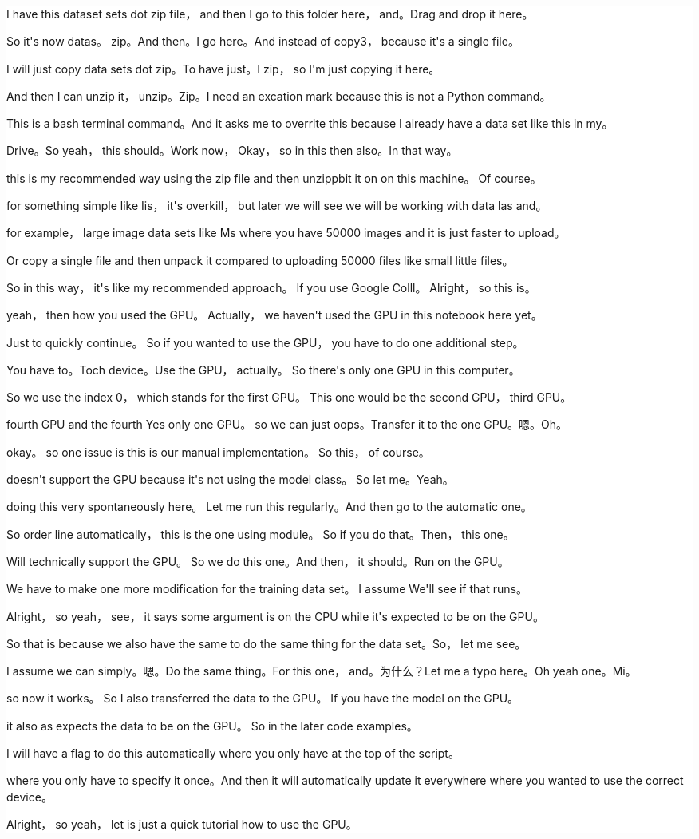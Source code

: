 I have this dataset sets dot zip file， and then I go to this folder here， and。Drag and drop it here。

So it's now datas。 zip。And then。I go here。And instead of copy3， because it's a single file。

 I will just copy data sets dot zip。To have just。I zip， so I'm just copying it here。

And then I can unzip it， unzip。Zip。I need an excation mark because this is not a Python command。

 This is a bash terminal command。And it asks me to overrite this because I already have a data set like this in my。

Drive。So yeah， this should。Work now， Okay， so in this then also。In that way。

 this is my recommended way using the zip file and then unzippbit it on on this machine。 Of course。

 for something simple like Iis， it's overkill， but later we will see we will be working with data las and。

 for example， large image data sets like Ms where you have 50000 images and it is just faster to upload。

Or copy a single file and then unpack it compared to uploading 50000 files like small little files。

 So in this way， it's like my recommended approach。 If you use Google Colll。 Alright， so this is。

 yeah， then how you used the GPU。 Actually， we haven't used the GPU in this notebook here yet。

Just to quickly continue。 So if you wanted to use the GPU， you have to do one additional step。

 You have to。Toch device。Use the GPU， actually。 So there's only one GPU in this computer。

 So we use the index 0， which stands for the first GPU。 This one would be the second GPU， third GPU。

 fourth GPU and the fourth Yes only one GPU。 so we can just oops。Transfer it to the one GPU。嗯。Oh。

 okay。 so one issue is this is our manual implementation。 So this， of course。

 doesn't support the GPU because it's not using the model class。 So let me。Yeah。

 doing this very spontaneously here。 Let me run this regularly。And then go to the automatic one。

So order line automatically， this is the one using module。 So if you do that。Then， this one。

Will technically support the GPU。 So we do this one。And then， it should。Run on the GPU。

 We have to make one more modification for the training data set。 I assume We'll see if that runs。

Alright， so yeah， see， it says some argument is on the CPU while it's expected to be on the GPU。

 So that is because we also have the same to do the same thing for the data set。So， let me see。

I assume we can simply。嗯。Do the same thing。For this one， and。为什么？Let me a typo here。Oh yeah one。Mi。

 so now it works。 So I also transferred the data to the GPU。 If you have the model on the GPU。

 it also as expects the data to be on the GPU。 So in the later code examples。

 I will have a flag to do this automatically where you only have at the top of the script。

 where you only have to specify it once。And then it will automatically update it everywhere where you wanted to use the correct device。

 Alright， so yeah， let is just a quick tutorial how to use the GPU。
